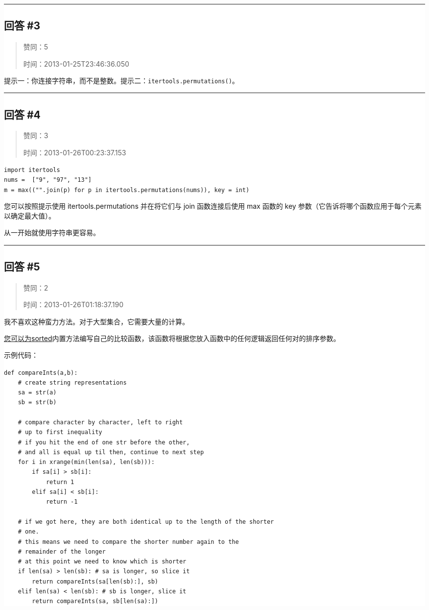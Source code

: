 * * *

## 回答 #3

> 赞同：5
> 
> 时间：2013-01-25T23:46:36.050

提示一：你连接字符串，而不是整数。提示二：`itertools.permutations()`。

* * *

## 回答 #4

> 赞同：3
> 
> 时间：2013-01-26T00:23:37.153

```
import itertools
nums =  ["9", "97", "13"]
m = max(("".join(p) for p in itertools.permutations(nums)), key = int) 
```

您可以按照提示使用 itertools.permutations 并在将它们与 join 函数连接后使用 max 函数的 key 参数（它告诉将哪个函数应用于每个元素以确定最大值）。

从一开始就使用字符串更容易。

* * *

## 回答 #5

> 赞同：2
> 
> 时间：2013-01-26T01:18:37.190

我不喜欢这种蛮力方法。对于大型集合，它需要大量的计算。

[您可以为sorted](http://docs.python.org/2/library/functions.html#sorted)内置方法编写自己的比较函数，该函数将根据您放入函数中的任何逻辑返回任何对的排序参数。

示例代码：

```
def compareInts(a,b):
    # create string representations
    sa = str(a)
    sb = str(b)

    # compare character by character, left to right
    # up to first inequality
    # if you hit the end of one str before the other, 
    # and all is equal up til then, continue to next step
    for i in xrange(min(len(sa), len(sb))):
        if sa[i] > sb[i]:
            return 1
        elif sa[i] < sb[i]:
            return -1

    # if we got here, they are both identical up to the length of the shorter
    # one.
    # this means we need to compare the shorter number again to the 
    # remainder of the longer
    # at this point we need to know which is shorter
    if len(sa) > len(sb): # sa is longer, so slice it
        return compareInts(sa[len(sb):], sb)
    elif len(sa) < len(sb): # sb is longer, slice it
        return compareInts(sa, sb[len(sa):])
```